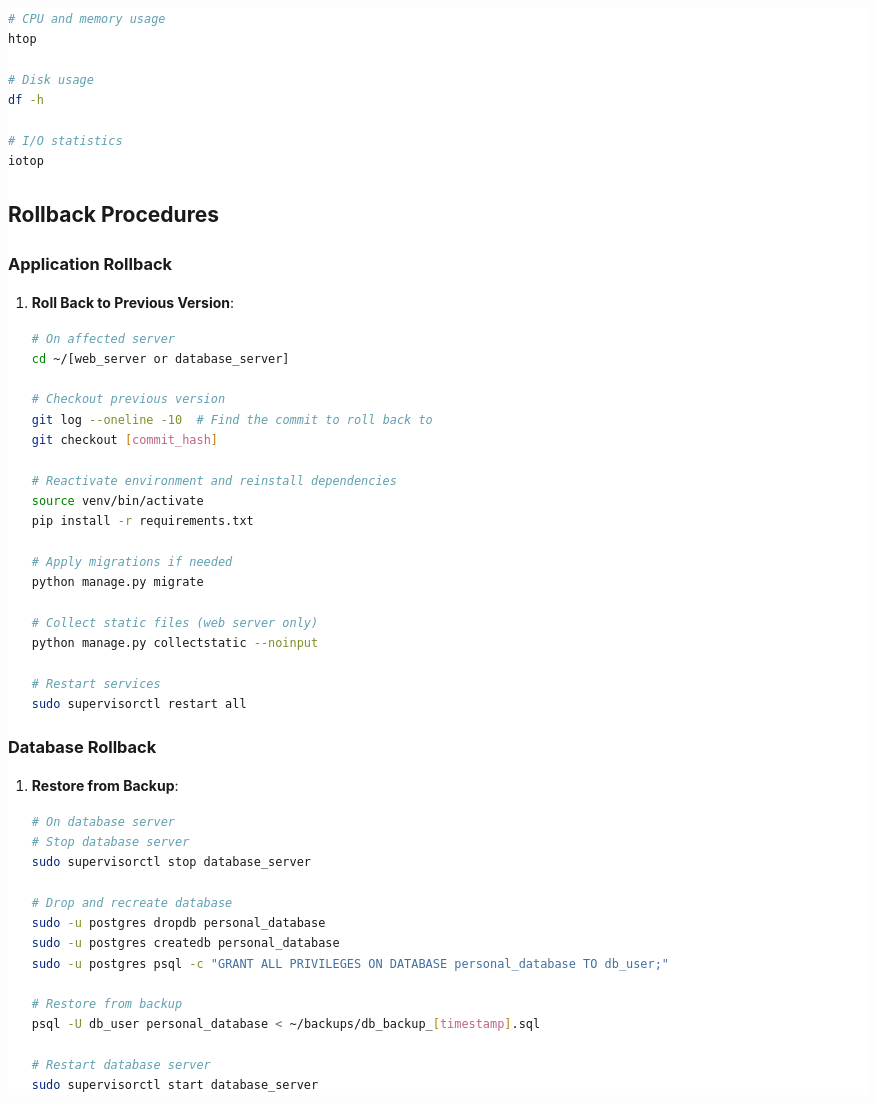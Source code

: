 ```bash
# CPU and memory usage
htop

# Disk usage
df -h

# I/O statistics
iotop
```

## Rollback Procedures

### Application Rollback

1. **Roll Back to Previous Version**:
   ```bash
   # On affected server
   cd ~/[web_server or database_server]
   
   # Checkout previous version
   git log --oneline -10  # Find the commit to roll back to
   git checkout [commit_hash]
   
   # Reactivate environment and reinstall dependencies
   source venv/bin/activate
   pip install -r requirements.txt
   
   # Apply migrations if needed
   python manage.py migrate
   
   # Collect static files (web server only)
   python manage.py collectstatic --noinput
   
   # Restart services
   sudo supervisorctl restart all
   ```

### Database Rollback

1. **Restore from Backup**:
   ```bash
   # On database server
   # Stop database server
   sudo supervisorctl stop database_server
   
   # Drop and recreate database
   sudo -u postgres dropdb personal_database
   sudo -u postgres createdb personal_database
   sudo -u postgres psql -c "GRANT ALL PRIVILEGES ON DATABASE personal_database TO db_user;"
   
   # Restore from backup
   psql -U db_user personal_database < ~/backups/db_backup_[timestamp].sql
   
   # Restart database server
   sudo supervisorctl start database_server
   ```
